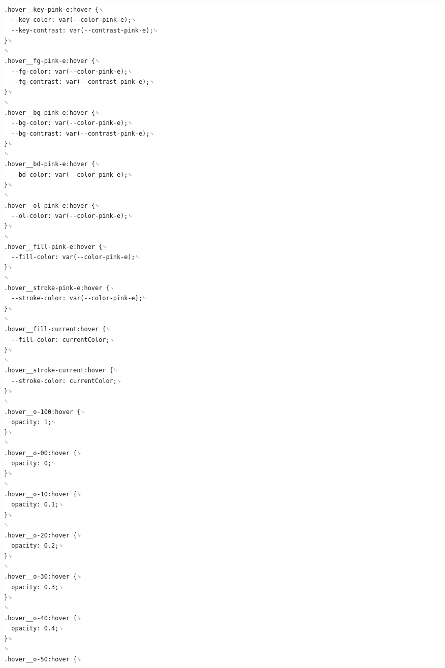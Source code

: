     .hover__key-pink-e:hover {␊
      --key-color: var(--color-pink-e);␊
      --key-contrast: var(--contrast-pink-e);␊
    }␊
    ␊
    .hover__fg-pink-e:hover {␊
      --fg-color: var(--color-pink-e);␊
      --fg-contrast: var(--contrast-pink-e);␊
    }␊
    ␊
    .hover__bg-pink-e:hover {␊
      --bg-color: var(--color-pink-e);␊
      --bg-contrast: var(--contrast-pink-e);␊
    }␊
    ␊
    .hover__bd-pink-e:hover {␊
      --bd-color: var(--color-pink-e);␊
    }␊
    ␊
    .hover__ol-pink-e:hover {␊
      --ol-color: var(--color-pink-e);␊
    }␊
    ␊
    .hover__fill-pink-e:hover {␊
      --fill-color: var(--color-pink-e);␊
    }␊
    ␊
    .hover__stroke-pink-e:hover {␊
      --stroke-color: var(--color-pink-e);␊
    }␊
    ␊
    .hover__fill-current:hover {␊
      --fill-color: currentColor;␊
    }␊
    ␊
    .hover__stroke-current:hover {␊
      --stroke-color: currentColor;␊
    }␊
    ␊
    .hover__o-100:hover {␊
      opacity: 1;␊
    }␊
    ␊
    .hover__o-00:hover {␊
      opacity: 0;␊
    }␊
    ␊
    .hover__o-10:hover {␊
      opacity: 0.1;␊
    }␊
    ␊
    .hover__o-20:hover {␊
      opacity: 0.2;␊
    }␊
    ␊
    .hover__o-30:hover {␊
      opacity: 0.3;␊
    }␊
    ␊
    .hover__o-40:hover {␊
      opacity: 0.4;␊
    }␊
    ␊
    .hover__o-50:hover {␊